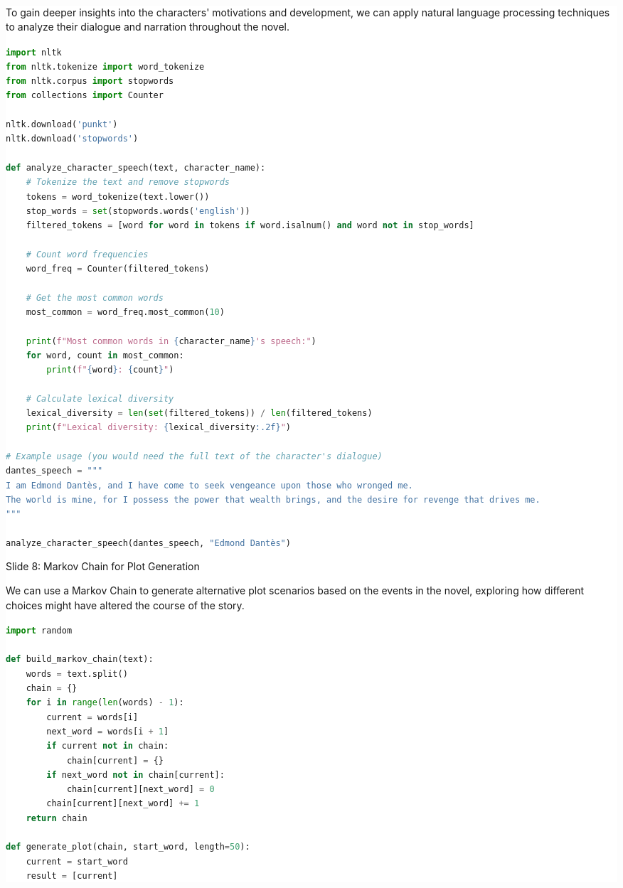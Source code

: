 To gain deeper insights into the characters' motivations and development, we can apply natural language processing techniques to analyze their dialogue and narration throughout the novel.

```python
import nltk
from nltk.tokenize import word_tokenize
from nltk.corpus import stopwords
from collections import Counter

nltk.download('punkt')
nltk.download('stopwords')

def analyze_character_speech(text, character_name):
    # Tokenize the text and remove stopwords
    tokens = word_tokenize(text.lower())
    stop_words = set(stopwords.words('english'))
    filtered_tokens = [word for word in tokens if word.isalnum() and word not in stop_words]

    # Count word frequencies
    word_freq = Counter(filtered_tokens)

    # Get the most common words
    most_common = word_freq.most_common(10)

    print(f"Most common words in {character_name}'s speech:")
    for word, count in most_common:
        print(f"{word}: {count}")

    # Calculate lexical diversity
    lexical_diversity = len(set(filtered_tokens)) / len(filtered_tokens)
    print(f"Lexical diversity: {lexical_diversity:.2f}")

# Example usage (you would need the full text of the character's dialogue)
dantes_speech = """
I am Edmond Dantès, and I have come to seek vengeance upon those who wronged me.
The world is mine, for I possess the power that wealth brings, and the desire for revenge that drives me.
"""

analyze_character_speech(dantes_speech, "Edmond Dantès")
```

Slide 8: Markov Chain for Plot Generation

We can use a Markov Chain to generate alternative plot scenarios based on the events in the novel, exploring how different choices might have altered the course of the story.

```python
import random

def build_markov_chain(text):
    words = text.split()
    chain = {}
    for i in range(len(words) - 1):
        current = words[i]
        next_word = words[i + 1]
        if current not in chain:
            chain[current] = {}
        if next_word not in chain[current]:
            chain[current][next_word] = 0
        chain[current][next_word] += 1
    return chain

def generate_plot(chain, start_word, length=50):
    current = start_word
    result = [current]
```